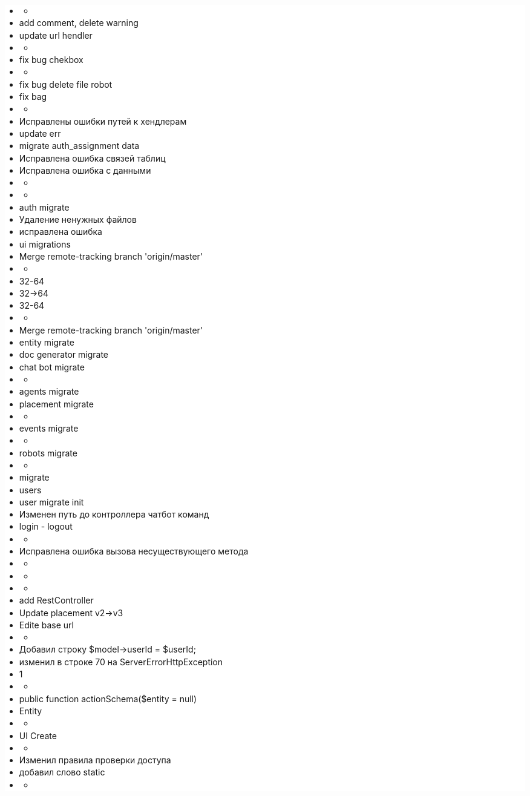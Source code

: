 - +
- add comment, delete warning
- update url hendler
- +
- fix bug chekbox
- +
- fix bug delete file robot
- fix bag
- +
- Исправлены ошибки путей к хендлерам
- update err
- migrate auth_assignment data
- Исправлена ошибка связей таблиц
- Исправлена ошибка с данными
- +
- +
- auth migrate
- Удаление ненужных файлов
- исправлена ошибка
- ui migrations
- Merge remote-tracking branch 'origin/master'
- +
- 32-64
- 32->64
- 32-64
- +
- Merge remote-tracking branch 'origin/master'
- entity migrate
- doc generator migrate
- chat bot migrate
- +
- agents migrate
- placement migrate
- +
- events migrate
- +
- robots migrate
- +
- migrate
- users
- user migrate init
- Изменен путь до контроллера чатбот команд
- login - logout
- +
- Исправлена ошибка вызова несуществующего метода
- +
- +
- +
- add RestController
- Update placement v2->v3
- Edite base url
- +
- Добавил строку $model->userId = $userId;
- изменил  в строке 70 на ServerErrorHttpException
- 1
- +
- public function actionSchema($entity = null)
- Entity
- +
- UI Create
- +
- Изменил правила проверки доступа
- добавил слово static
- +